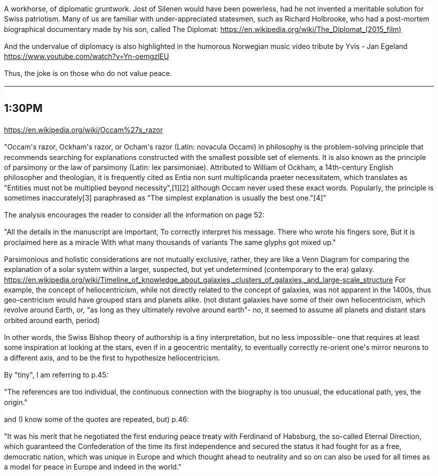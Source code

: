 A workhorse, of diplomatic gruntwork. Jost of Silenen would have been powerless, had he not invented a meritable solution for Swiss patriotism. Many of us are familiar with under-appreciated statesmen, such as Richard Holbrooke, who had a post-mortem biographical documentary made by his son, called The Diplomat: https://en.wikipedia.org/wiki/The_Diplomat_(2015_film)

And the undervalue of diplomacy is also highlighted in the humorous Norwegian music video tribute by Yvis - Jan Egeland https://www.youtube.com/watch?v=Yn-oemgzlEU

Thus, the joke is on those who do not value peace.

---
1:30PM
---

https://en.wikipedia.org/wiki/Occam%27s_razor

"Occam's razor, Ockham's razor, or Ocham's razor (Latin: novacula Occami) in philosophy is the problem-solving principle that recommends searching for explanations constructed with the smallest possible set of elements. It is also known as the principle of parsimony or the law of parsimony (Latin: lex parsimoniae). Attributed to William of Ockham, a 14th-century English philosopher and theologian, it is frequently cited as Entia non sunt multiplicanda praeter necessitatem, which translates as "Entities must not be multiplied beyond necessity",[1][2] although Occam never used these exact words. Popularly, the principle is sometimes inaccurately[3] paraphrased as "The simplest explanation is usually the best one."[4]"

The analysis encourages the reader to consider all the information on page 52:

"All the details in the manuscript are important,
To correctly interpret his message.
There who wrote his fingers sore,
But it is proclaimed here as a miracle
With what many thousands of variants
The same glyphs got mixed up."

Parsimonious and holistic considerations are not mutually exclusive, rather, they are like a Venn Diagram for comparing the explanation of a solar system within a larger, suspected, but yet undetermined (contemporary to the era) galaxy. https://en.wikipedia.org/wiki/Timeline_of_knowledge_about_galaxies,_clusters_of_galaxies,_and_large-scale_structure
For example, the concept of heliocentricism, while not directly related to the concept of galaxies, was not apparent in the 1400s, thus geo-centricism would have grouped stars and planets alike. (not distant galaxies have some of their own heliocentricism, which revolve around Earth, or, "as long as they ultimately revolve around earth"- no, it seemed to assume all planets and distant stars orbited around earth, period) 

In other words, the Swiss Bishop theory of authorship is a tiny interpretation, but no less impossible- one that requires at least some inspiration at looking at the stars, even if in a geocentric mentality, to eventually correctly re-orient one's mirror neurons to a different axis, and to be the first to hypothesize heliocentricism. 

By "tiny", I am referring to p.45:

"The references are too individual, the continuous connection with the biography is too unusual, the educational path, yes, the origin."

and (I know some of the quotes are repeated, but) p.46: 

"It was his merit that he negotiated the first enduring peace treaty with Ferdinand of Habsburg,
the so-called Eternal Direction, which guaranteed the Confederation of the time its first
independence and secured the status it had fought for as a free, democratic nation, which was
unique in Europe and which thought ahead to neutrality and so on can also be used for all times
as a model for peace in Europe and indeed in the world."
